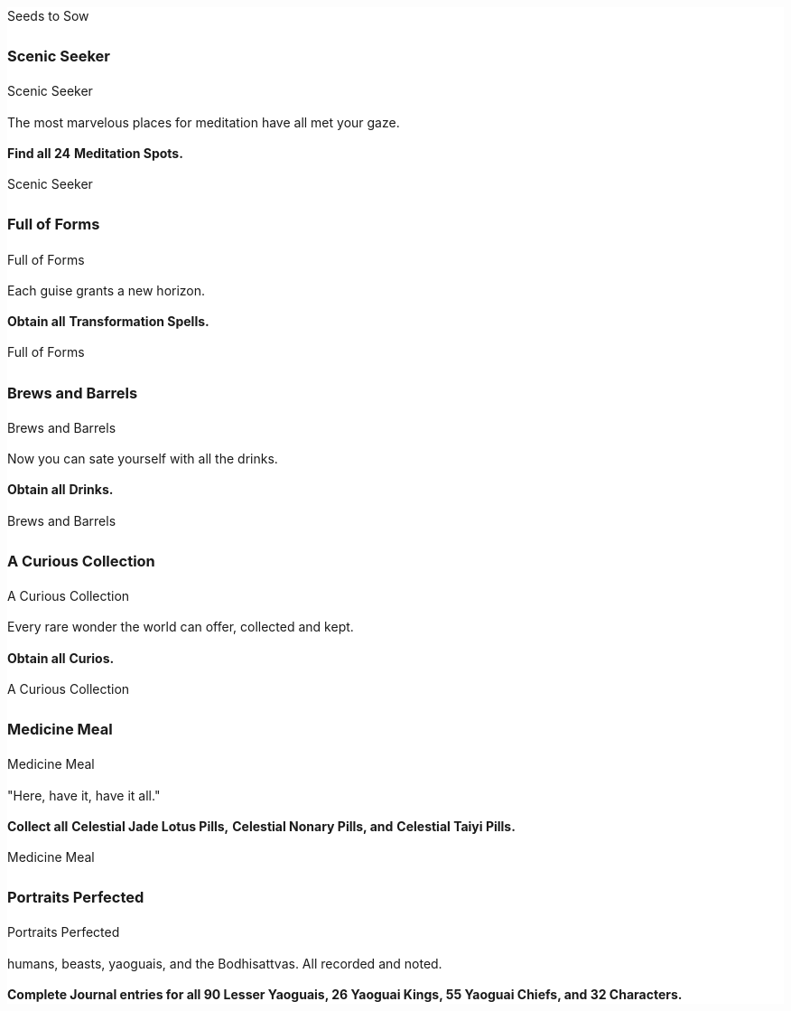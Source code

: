 Seeds to Sow

### Scenic Seeker

Scenic Seeker

The most marvelous places for meditation have all met your gaze.

**Find all 24** **Meditation Spots.**

Scenic Seeker

### Full of Forms

Full of Forms

Each guise grants a new horizon.

**Obtain all** **Transformation Spells.**

Full of Forms

### Brews and Barrels

Brews and Barrels

Now you can sate yourself with all the drinks.

**Obtain all** **Drinks.**

Brews and Barrels

### A Curious Collection

A Curious Collection

Every rare wonder the world can offer, collected and kept.

**Obtain all** **Curios.**

A Curious Collection

### Medicine Meal

Medicine Meal

"Here, have it, have it all."

**Collect all** **Celestial Jade Lotus Pills,** **Celestial Nonary Pills, and** **Celestial Taiyi Pills.**

Medicine Meal

### Portraits Perfected

Portraits Perfected

humans, beasts, yaoguais, and the Bodhisattvas. All recorded and noted.

**Complete Journal entries for all 90 Lesser Yaoguais, 26 Yaoguai Kings, 55 Yaoguai Chiefs, and 32 Characters.**
